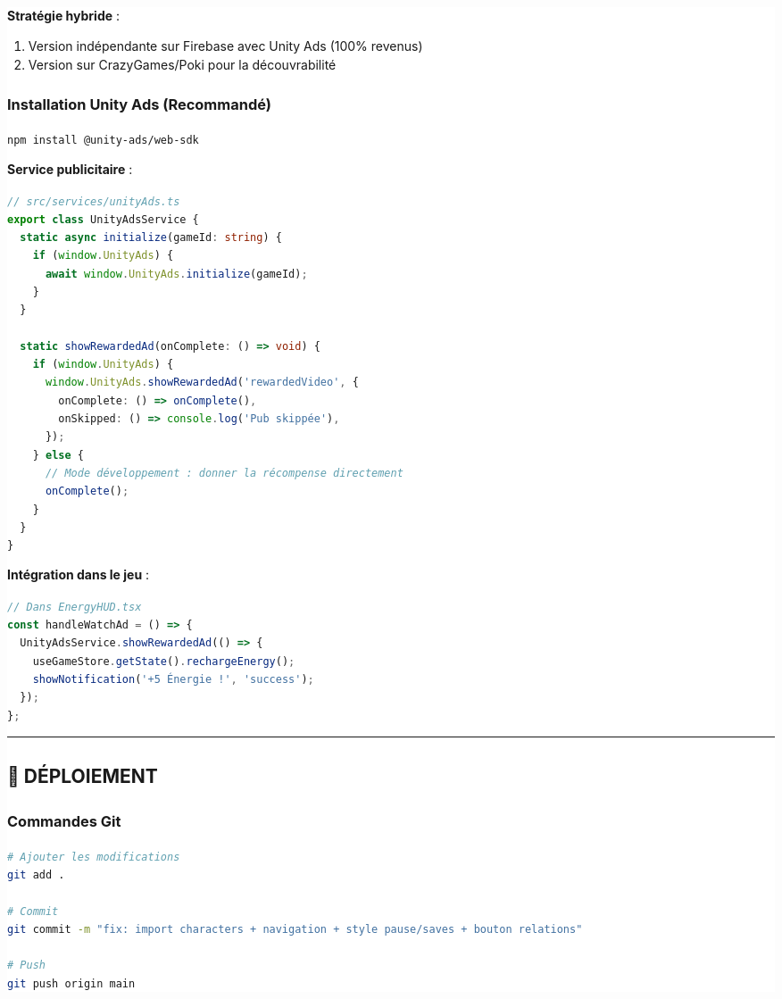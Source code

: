 **Stratégie hybride** :
1. Version indépendante sur Firebase avec Unity Ads (100% revenus)
2. Version sur CrazyGames/Poki pour la découvrabilité

### Installation Unity Ads (Recommandé)

```bash
npm install @unity-ads/web-sdk
```

**Service publicitaire** :
```typescript
// src/services/unityAds.ts
export class UnityAdsService {
  static async initialize(gameId: string) {
    if (window.UnityAds) {
      await window.UnityAds.initialize(gameId);
    }
  }

  static showRewardedAd(onComplete: () => void) {
    if (window.UnityAds) {
      window.UnityAds.showRewardedAd('rewardedVideo', {
        onComplete: () => onComplete(),
        onSkipped: () => console.log('Pub skippée'),
      });
    } else {
      // Mode développement : donner la récompense directement
      onComplete();
    }
  }
}
```

**Intégration dans le jeu** :
```typescript
// Dans EnergyHUD.tsx
const handleWatchAd = () => {
  UnityAdsService.showRewardedAd(() => {
    useGameStore.getState().rechargeEnergy();
    showNotification('+5 Énergie !', 'success');
  });
};
```

---

## 🚀 DÉPLOIEMENT

### Commandes Git

```bash
# Ajouter les modifications
git add .

# Commit
git commit -m "fix: import characters + navigation + style pause/saves + bouton relations"

# Push
git push origin main
```
